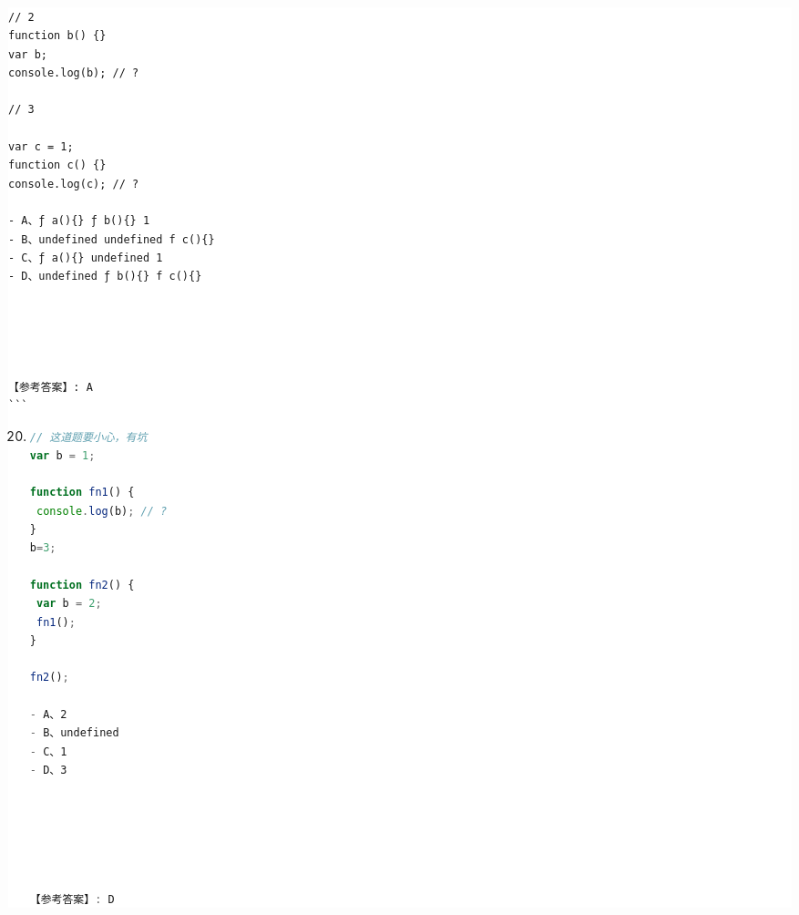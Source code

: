     // 2
    function b() {}
    var b;
    console.log(b); // ?
    
    // 3
    
    var c = 1;
    function c() {}
    console.log(c); // ?
    
    - A、ƒ a(){} ƒ b(){} 1
    - B、undefined undefined f c(){}
    - C、ƒ a(){} undefined 1
    - D、undefined ƒ b(){} f c(){}
    
    
    
    
    
    【参考答案】: A
    ```
    
    
    
20. ```js
    // 这道题要小心，有坑
    var b = 1;
    
    function fn1() {
     console.log(b); // ?
    }
    b=3;
    
    function fn2() {
     var b = 2;
     fn1();
    }
    
    fn2();
    
    - A、2
    - B、undefined
    - C、1
    - D、3
    
    
    
    
    
    
    【参考答案】: D
    ```
